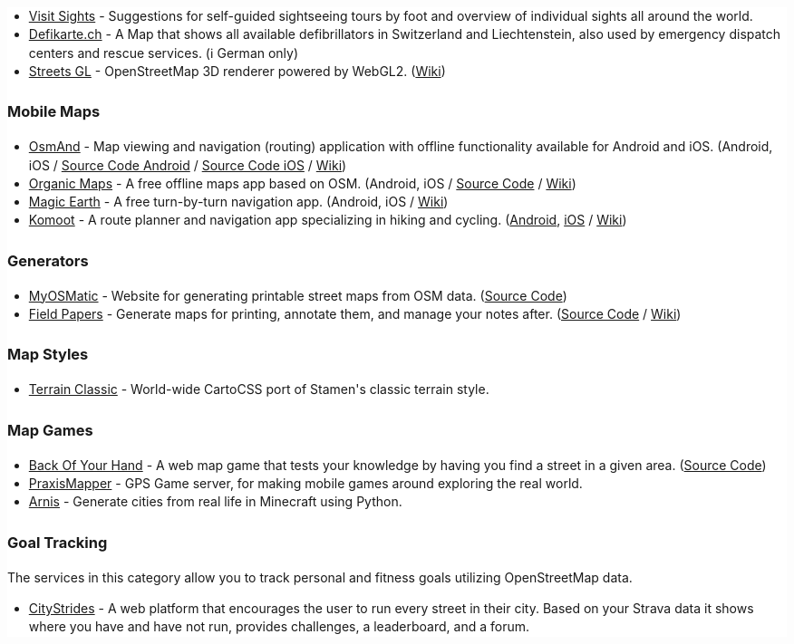 * [Visit Sights](https://visitsights.com/) - Suggestions for self-guided sightseeing tours by foot and overview of individual sights all around the world.
* [Defikarte.ch](https://www.defikarte.ch) - A Map that shows all available defibrillators in Switzerland and Liechtenstein, also used by emergency dispatch centers and rescue services. (ℹ️ German only)
* [Streets GL](https://github.com/StrandedKitty/streets-gl) - OpenStreetMap 3D renderer powered by WebGL2. ([Wiki](https://wiki.openstreetmap.org/wiki/Streets_GL))

### Mobile Maps

* [OsmAnd](https://osmand.net) - Map viewing and navigation (routing) application with offline functionality available for Android and iOS. (Android, iOS / [Source Code Android](https://github.com/osmandapp/OsmAnd) / [Source Code iOS](https://github.com/osmandapp/OsmAnd-iOS) / [Wiki](https://wiki.openstreetmap.org/wiki/OsmAnd))
* [Organic Maps](https://organicmaps.app/) - A free offline maps app based on OSM. (Android, iOS / [Source Code](https://github.com/organicmaps/organicmaps) / [Wiki](https://wiki.openstreetmap.org/wiki/Organic_Maps))
* [Magic Earth](https://www.magicearth.com/) - A free turn-by-turn navigation app. (Android, iOS / [Wiki](https://wiki.openstreetmap.org/wiki/Magic_Earth))
* [Komoot](https://www.komoot.com/) - A route planner and navigation app specializing in hiking and cycling. ([Android](https://market.android.com/details?id=de.komoot.android), [iOS](https://itunes.apple.com/de/app/id447374873?mt=8) / [Wiki](https://wiki.openstreetmap.org/wiki/Komoot))

### Generators

* [MyOSMatic](https://print.get-map.org/new/) - Website for generating printable street maps from OSM data. ([Source Code](https://github.com/hholzgra/maposmatic/))
* [Field Papers](http://fieldpapers.org/) - Generate maps for printing, annotate them, and manage your notes after. ([Source Code](https://github.com/fieldpapers/fieldpapers) / [Wiki](https://wiki.openstreetmap.org/wiki/Field_Papers))

### Map Styles

* [Terrain Classic](https://github.com/stamen/terrain-classic) - World-wide CartoCSS port of Stamen's classic terrain style.

### Map Games

* [Back Of Your Hand](https://backofyourhand.com/) - A web map game that tests your knowledge by having you find a street in a given area. ([Source Code](https://github.com/adam-lynch/back-of-your-hand))
* [PraxisMapper](https://github.com/drakewill-CRL/PraxisMapper) - GPS Game server, for making mobile games around exploring the real world.
* [Arnis](https://github.com/louis-e/arnis) - Generate cities from real life in Minecraft using Python.

### Goal Tracking

The services in this category allow you to track personal and fitness goals utilizing OpenStreetMap data.

* [CityStrides](https://citystrides.com/) - A web platform that encourages the user to run every street in their city. Based on your Strava data it shows where you have and have not run, provides challenges, a leaderboard, and a forum.
